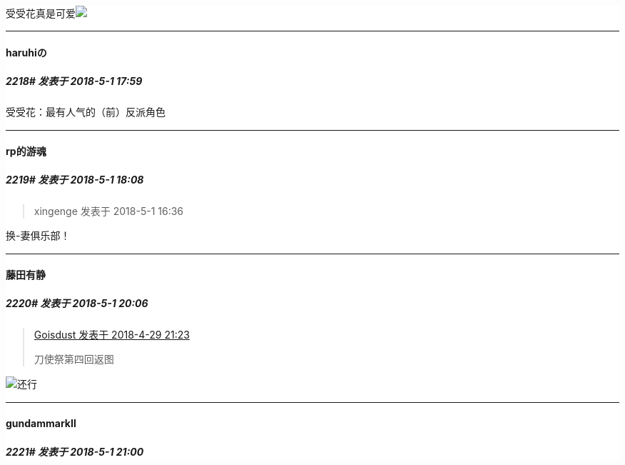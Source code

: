 


受受花真是可爱<img src="https://static.saraba1st.com/image/smiley/face2017/074.png" referrerpolicy="no-referrer">







-----

####  haruhiの  
##### 2218#       发表于 2018-5-1 17:59




受受花：最有人气的（前）反派角色







-----

####  rp的游魂  
##### 2219#       发表于 2018-5-1 18:08



<blockquote>xingenge 发表于 2018-5-1 16:36</blockquote>
换-妻俱乐部！







-----

####  藤田有静  
##### 2220#       发表于 2018-5-1 20:06



<blockquote><a href="httphttps://bbs.saraba1st.com/2b/forum.php?mod=redirect&amp;goto=findpost&amp;pid=39421032&amp;ptid=1503154" target="_blank">Goisdust 发表于 2018-4-29 21:23</a>

刀使祭第四回返图</blockquote>
<img src="https://static.saraba1st.com/image/smiley/face2017/035.png" referrerpolicy="no-referrer">还行







-----

####  gundammarkⅡ  
##### 2221#       发表于 2018-5-1 21:00
